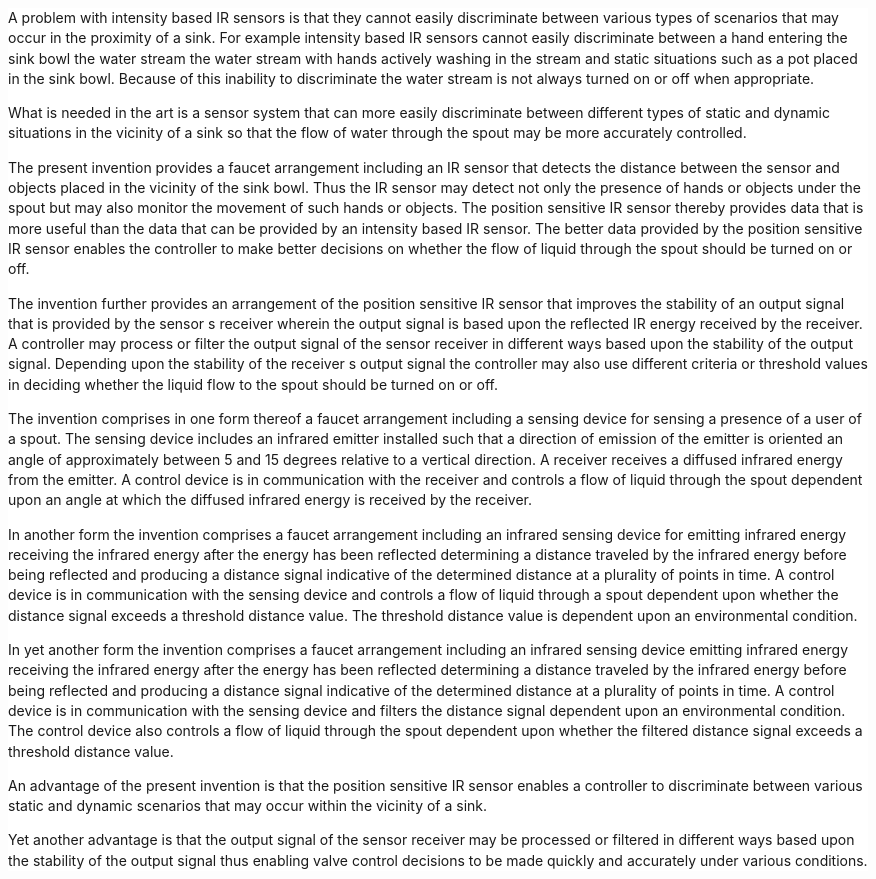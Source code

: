 A problem with intensity based IR sensors is that they cannot easily discriminate between various types of scenarios that may occur in the proximity of a sink. For example intensity based IR sensors cannot easily discriminate between a hand entering the sink bowl the water stream the water stream with hands actively washing in the stream and static situations such as a pot placed in the sink bowl. Because of this inability to discriminate the water stream is not always turned on or off when appropriate.

What is needed in the art is a sensor system that can more easily discriminate between different types of static and dynamic situations in the vicinity of a sink so that the flow of water through the spout may be more accurately controlled.

The present invention provides a faucet arrangement including an IR sensor that detects the distance between the sensor and objects placed in the vicinity of the sink bowl. Thus the IR sensor may detect not only the presence of hands or objects under the spout but may also monitor the movement of such hands or objects. The position sensitive IR sensor thereby provides data that is more useful than the data that can be provided by an intensity based IR sensor. The better data provided by the position sensitive IR sensor enables the controller to make better decisions on whether the flow of liquid through the spout should be turned on or off.

The invention further provides an arrangement of the position sensitive IR sensor that improves the stability of an output signal that is provided by the sensor s receiver wherein the output signal is based upon the reflected IR energy received by the receiver. A controller may process or filter the output signal of the sensor receiver in different ways based upon the stability of the output signal. Depending upon the stability of the receiver s output signal the controller may also use different criteria or threshold values in deciding whether the liquid flow to the spout should be turned on or off.

The invention comprises in one form thereof a faucet arrangement including a sensing device for sensing a presence of a user of a spout. The sensing device includes an infrared emitter installed such that a direction of emission of the emitter is oriented an angle of approximately between 5 and 15 degrees relative to a vertical direction. A receiver receives a diffused infrared energy from the emitter. A control device is in communication with the receiver and controls a flow of liquid through the spout dependent upon an angle at which the diffused infrared energy is received by the receiver.

In another form the invention comprises a faucet arrangement including an infrared sensing device for emitting infrared energy receiving the infrared energy after the energy has been reflected determining a distance traveled by the infrared energy before being reflected and producing a distance signal indicative of the determined distance at a plurality of points in time. A control device is in communication with the sensing device and controls a flow of liquid through a spout dependent upon whether the distance signal exceeds a threshold distance value. The threshold distance value is dependent upon an environmental condition.

In yet another form the invention comprises a faucet arrangement including an infrared sensing device emitting infrared energy receiving the infrared energy after the energy has been reflected determining a distance traveled by the infrared energy before being reflected and producing a distance signal indicative of the determined distance at a plurality of points in time. A control device is in communication with the sensing device and filters the distance signal dependent upon an environmental condition. The control device also controls a flow of liquid through the spout dependent upon whether the filtered distance signal exceeds a threshold distance value.

An advantage of the present invention is that the position sensitive IR sensor enables a controller to discriminate between various static and dynamic scenarios that may occur within the vicinity of a sink.

Yet another advantage is that the output signal of the sensor receiver may be processed or filtered in different ways based upon the stability of the output signal thus enabling valve control decisions to be made quickly and accurately under various conditions.
